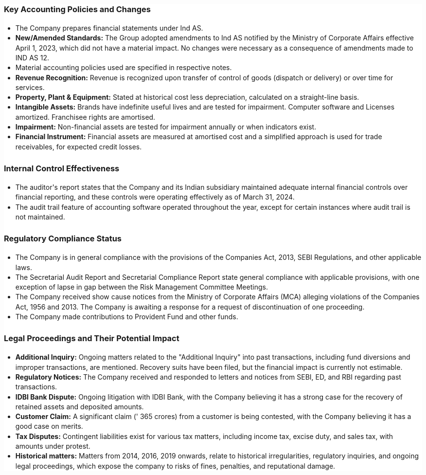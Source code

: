 ### Key Accounting Policies and Changes

*   The Company prepares financial statements under Ind AS.
*   **New/Amended Standards:** The Group adopted amendments to Ind AS notified by the Ministry of Corporate Affairs effective April 1, 2023, which did not have a material impact. No changes were necessary as a consequence of amendments made to IND AS 12.
*   Material accounting policies used are specified in respective notes.
*   **Revenue Recognition:** Revenue is recognized upon transfer of control of goods (dispatch or delivery) or over time for services.
*   **Property, Plant & Equipment:** Stated at historical cost less depreciation, calculated on a straight-line basis.
*   **Intangible Assets:** Brands have indefinite useful lives and are tested for impairment. Computer software and Licenses amortized. Franchisee rights are amortised.
*   **Impairment:** Non-financial assets are tested for impairment annually or when indicators exist.
*   **Financial Instrument:** Financial assets are measured at amortised cost and a simplified approach is used for trade receivables, for expected credit losses.

### Internal Control Effectiveness

*   The auditor's report states that the Company and its Indian subsidiary maintained adequate internal financial controls over financial reporting, and these controls were operating effectively as of March 31, 2024.
*   The audit trail feature of accounting software operated throughout the year, except for certain instances where audit trail is not maintained.

### Regulatory Compliance Status

*   The Company is in general compliance with the provisions of the Companies Act, 2013, SEBI Regulations, and other applicable laws.
*   The Secretarial Audit Report and Secretarial Compliance Report state general compliance with applicable provisions, with one exception of lapse in gap between the Risk Management Committee Meetings.
*   The Company received show cause notices from the Ministry of Corporate Affairs (MCA) alleging violations of the Companies Act, 1956 and 2013. The Company is awaiting a response for a request of discontinuation of one proceeding.
*   The Company made contributions to Provident Fund and other funds.

### Legal Proceedings and Their Potential Impact

*   **Additional Inquiry:** Ongoing matters related to the "Additional Inquiry" into past transactions, including fund diversions and improper transactions, are mentioned. Recovery suits have been filed, but the financial impact is currently not estimable.
*   **Regulatory Notices:** The Company received and responded to letters and notices from SEBI, ED, and RBI regarding past transactions.
*   **IDBI Bank Dispute:** Ongoing litigation with IDBI Bank, with the Company believing it has a strong case for the recovery of retained assets and deposited amounts.
*   **Customer Claim:** A significant claim (' 365 crores) from a customer is being contested, with the Company believing it has a good case on merits.
*   **Tax Disputes:** Contingent liabilities exist for various tax matters, including income tax, excise duty, and sales tax, with amounts under protest.
*   **Historical matters:** Matters from 2014, 2016, 2019 onwards, relate to historical irregularities, regulatory inquiries, and ongoing legal proceedings, which expose the company to risks of fines, penalties, and reputational damage.

